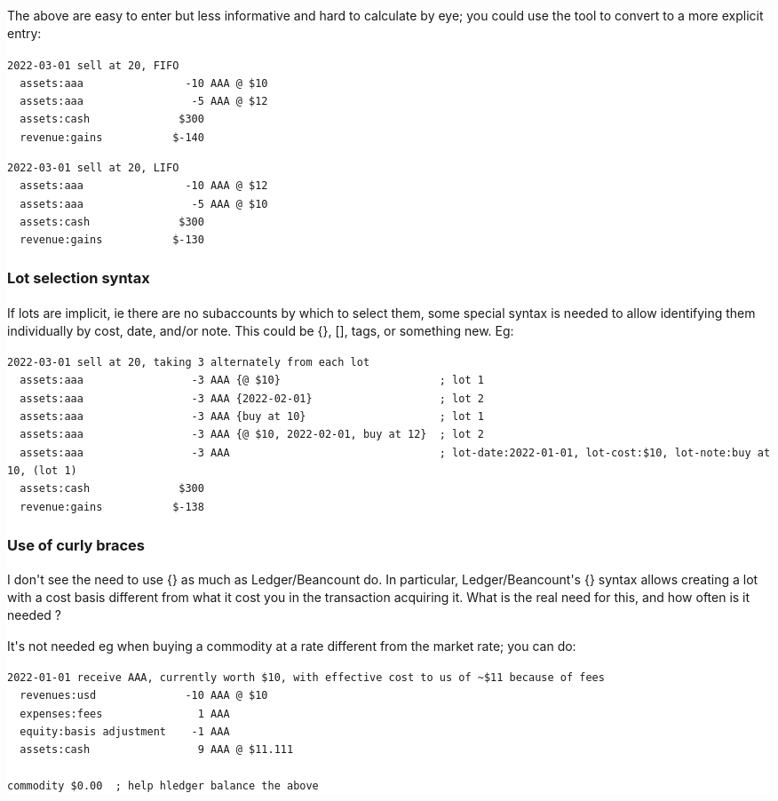 The above are easy to enter but less informative and hard to calculate by eye; you could use the tool to convert to a more explicit entry:

```journal
2022-03-01 sell at 20, FIFO
  assets:aaa                -10 AAA @ $10
  assets:aaa                 -5 AAA @ $12
  assets:cash              $300
  revenue:gains           $-140
```

```journal
2022-03-01 sell at 20, LIFO
  assets:aaa                -10 AAA @ $12
  assets:aaa                 -5 AAA @ $10
  assets:cash              $300
  revenue:gains           $-130
```

### Lot selection syntax

If lots are implicit, ie there are no subaccounts by which to select them,
some special syntax is needed to allow identifying them individually by cost, date, and/or note.
This could be {}, [], tags, or something new. Eg:

```journal
2022-03-01 sell at 20, taking 3 alternately from each lot
  assets:aaa                 -3 AAA {@ $10}                         ; lot 1
  assets:aaa                 -3 AAA {2022-02-01}                    ; lot 2
  assets:aaa                 -3 AAA {buy at 10}                     ; lot 1
  assets:aaa                 -3 AAA {@ $10, 2022-02-01, buy at 12}  ; lot 2
  assets:aaa                 -3 AAA                                 ; lot-date:2022-01-01, lot-cost:$10, lot-note:buy at 10, (lot 1)
  assets:cash              $300
  revenue:gains           $-138
```

### Use of curly braces

I don't see the need to use {} as much as Ledger/Beancount do.
In particular, Ledger/Beancount's {} syntax allows creating a lot with a cost basis
different from what it cost you in the transaction acquiring it.
What is the real need for this, and how often is it needed ?

It's not needed eg when buying a commodity at a rate different from the market rate; you can do:

```journal
2022-01-01 receive AAA, currently worth $10, with effective cost to us of ~$11 because of fees
  revenues:usd              -10 AAA @ $10
  expenses:fees               1 AAA
  equity:basis adjustment    -1 AAA
  assets:cash                 9 AAA @ $11.111

commodity $0.00  ; help hledger balance the above
```
